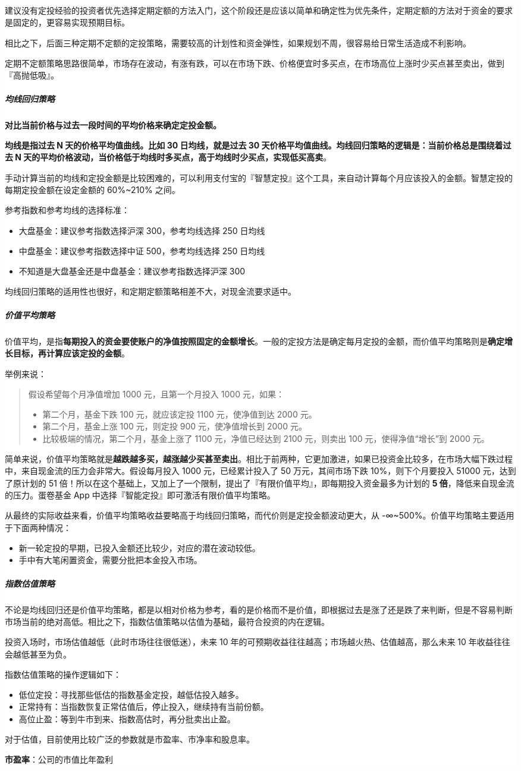 建议没有定投经验的投资者优先选择定期定额的方法入门，这个阶段还是应该以简单和确定性为优先条件，定期定额的方法对于资金的要求是固定的，更容易实现预期目标。

相比之下，后面三种定期不定额的定投策略，需要较高的计划性和资金弹性，如果规划不周，很容易给日常生活造成不利影响。

定期不定额策略思路很简单，市场存在波动，有涨有跌，可以在市场下跌、价格便宜时多买点，在市场高位上涨时少买点甚至卖出，做到『高抛低吸』。

##### 均线回归策略

**对比当前价格与过去一段时间的平均价格来确定定投金额。**

**均线是指过去 N 天的价格平均值曲线。**比如 30 日均线，就是过去 30 天价格平均值曲线。均线回归策略的逻辑是：当前价格总是围绕着过去 N 天的平均价格波动，当价格低于均线时多买点，高于均线时少买点，实现**低买高卖**。

手动计算当前的均线和定投金额是比较困难的，可以利用支付宝的『智慧定投』这个工具，来自动计算每个月应该投入的金额。智慧定投的每期定投金额在设定金额的 60%~210% 之间。

参考指数和参考均线的选择标准：

- 大盘基金：建议参考指数选择沪深 300，参考均线选择 250 日均线

- 中盘基金：建议参考指数选择中证 500，参考均线选择 250 日均线
- 不知道是大盘基金还是中盘基金：建议参考指数选择沪深 300

均线回归策略的适用性也很好，和定期定额策略相差不大，对现金流要求适中。

##### 价值平均策略

价值平均，是指**每期投入的资金要使账户的净值按照固定的金额增长**。一般的定投方法是确定每月定投的金额，而价值平均策略则是**确定增长目标，再计算应该定投的金额**。

举例来说：

> 假设希望每个月净值增加 1000 元，且第一个月投入 1000 元，如果：
>
> - 第二个月，基金下跌 100 元，就应该定投 1100 元，使净值到达 2000 元。
> - 第二个月，基金上涨 100 元，则定投 900 元，使净值增长到 2000 元。
> - 比较极端的情况，第二个月，基金上涨了 1100 元，净值已经达到 2100 元，则卖出 100 元，使得净值“增长”到 2000 元。

简单来说，价值平均策略就是**越跌越多买，越涨越少买甚至卖出**。相比于前两种，它更加激进，如果已投资金比较多，在市场大幅下跌过程中，来自现金流的压力会非常大。假设每月投入 1000 元，已经累计投入了 50 万元，其间市场下跌 10%，则下个月要投入 51000 元，达到了原计划的 51 倍！所以在这个基础上，又加上了一个限制，提出了『有限价值平均』，即每期投入资金最多为计划的 **5 倍**，降低来自现金流的压力。蛋卷基金 App 中选择『智能定投』即可激活有限价值平均策略。

从最终的实际收益来看，价值平均策略收益要略高于均线回归策略，而代价则是定投金额波动更大，从 -∞~500%。价值平均策略主要适用于下面两种情况：

- 新一轮定投的早期，已投入金额还比较少，对应的潜在波动较低。
- 手中有大笔闲置资金，需要分批把本金投入市场。

##### 指数估值策略

不论是均线回归还是价值平均策略，都是以相对价格为参考，看的是价格而不是价值，即根据过去是涨了还是跌了来判断，但是不容易判断市场当前的绝对高低。相比之下，指数估值策略以估值为基础，最符合投资的内在逻辑。

投资入场时，市场估值越低（此时市场往往很低迷），未来 10 年的可预期收益往往越高；市场越火热、估值越高，那么未来 10 年收益往往会越低甚至为负。

指数估值策略的操作逻辑如下：

- 低位定投：寻找那些低估的指数基金定投，越低估投入越多。
- 正常持有：当指数恢复正常估值后，停止投入，继续持有当前份额。
- 高位止盈：等到牛市到来、指数高估时，再分批卖出止盈。

对于估值，目前使用比较广泛的参数就是市盈率、市净率和股息率。

**市盈率**：公司的市值比年盈利
